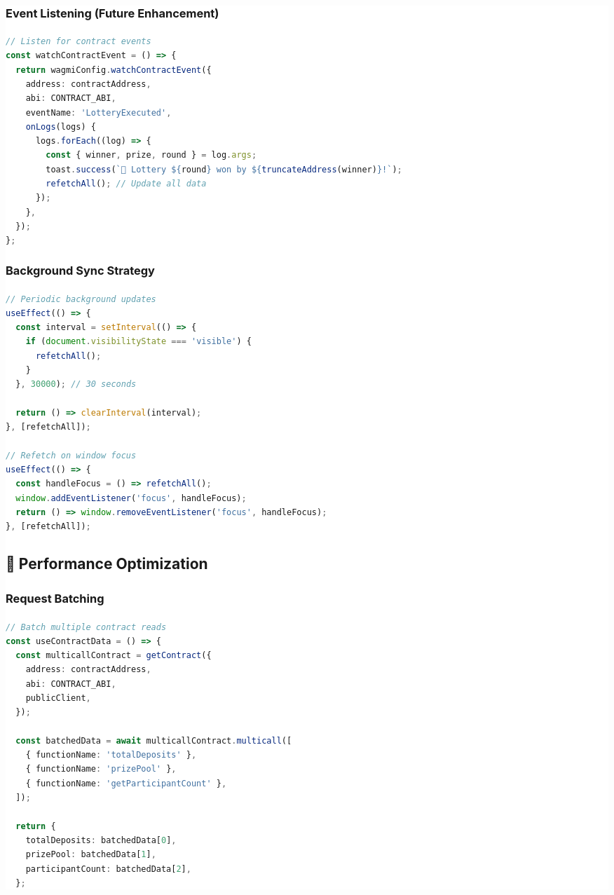 ### Event Listening (Future Enhancement)
```typescript
// Listen for contract events
const watchContractEvent = () => {
  return wagmiConfig.watchContractEvent({
    address: contractAddress,
    abi: CONTRACT_ABI,
    eventName: 'LotteryExecuted',
    onLogs(logs) {
      logs.forEach((log) => {
        const { winner, prize, round } = log.args;
        toast.success(`🎉 Lottery ${round} won by ${truncateAddress(winner)}!`);
        refetchAll(); // Update all data
      });
    },
  });
};
```

### Background Sync Strategy
```typescript
// Periodic background updates
useEffect(() => {
  const interval = setInterval(() => {
    if (document.visibilityState === 'visible') {
      refetchAll();
    }
  }, 30000); // 30 seconds

  return () => clearInterval(interval);
}, [refetchAll]);

// Refetch on window focus
useEffect(() => {
  const handleFocus = () => refetchAll();
  window.addEventListener('focus', handleFocus);
  return () => window.removeEventListener('focus', handleFocus);
}, [refetchAll]);
```

## 🚀 Performance Optimization

### Request Batching
```typescript
// Batch multiple contract reads
const useContractData = () => {
  const multicallContract = getContract({
    address: contractAddress,
    abi: CONTRACT_ABI,
    publicClient,
  });

  const batchedData = await multicallContract.multicall([
    { functionName: 'totalDeposits' },
    { functionName: 'prizePool' },
    { functionName: 'getParticipantCount' },
  ]);

  return {
    totalDeposits: batchedData[0],
    prizePool: batchedData[1], 
    participantCount: batchedData[2],
  };
```